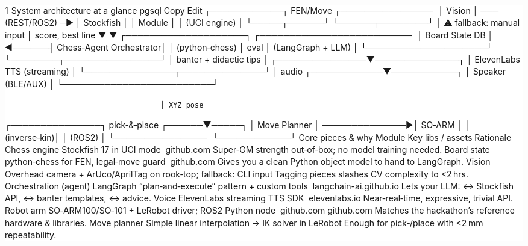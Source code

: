 1  System architecture at a glance
pgsql
Copy
Edit
┌────────────┐      FEN/Move      ┌───────────────┐
│  Vision    │ ─── (REST/ROS2) ─► │   Stockfish   │
│  Module    │                    │  (UCI engine) │
└─────┬──────┘                    └──────┬────────┘
      │  ⚠ fallback: manual input        │ score, best line
      ▼                                   ▼
┌────────────────────┐        ┌─────────────────────────┐
│  Board State DB    │ ◄──────┤  Chess‑Agent Orchestrator│
│  (python‑chess)    │  eval   │  (LangGraph + LLM)      │
└────────────────────┘        └────────┬────────────────┘
                                        │
                          banter + didactic tips
                                        │
                        ┌───────────────▼──────────────┐
                        │  ElevenLabs TTS (streaming)  │
                        └───────────────┬──────────────┘
                                        │ audio
                           ┌────────────▼───────────┐
                           │   Speaker (BLE/AUX)    │
                           └─────────────────────────┘

                                        │ XYZ pose
┌───────────────┐  pick‑&‑place  ┌──────▼─────┐
│  Move Planner │ ──────────────►│  SO‑ARM    │
│  (inverse‑kin)│                │  (ROS2)    │
└───────────────┘                └────────────┘
Core pieces & why
Module	Key libs / assets	Rationale
Chess engine	Stockfish 17 in UCI mode 
github.com
Super‑GM strength out‑of‑box; no model training needed.
Board state	python‑chess for FEN, legal‑move guard 
github.com
Gives you a clean Python object model to hand to LangGraph.
Vision	Overhead camera + ArUco/AprilTag on rook‑top; fallback: CLI input	Tagging pieces slashes CV complexity to <2 hrs.
Orchestration (agent)	LangGraph “plan‑and‑execute” pattern + custom tools 
langchain-ai.github.io
Lets your LLM: ↔ Stockfish API, ↔ banter templates, ↔ advice.
Voice	ElevenLabs streaming TTS SDK 
elevenlabs.io
Near‑real‑time, expressive, trivial API.
Robot arm	SO‑ARM100/SO‑101 + LeRobot driver; ROS2 Python node 
github.com
github.com
Matches the hackathon’s reference hardware & libraries.
Move planner	Simple linear interpolation → IK solver in LeRobot	Enough for pick‑/place with <2 mm repeatability.
